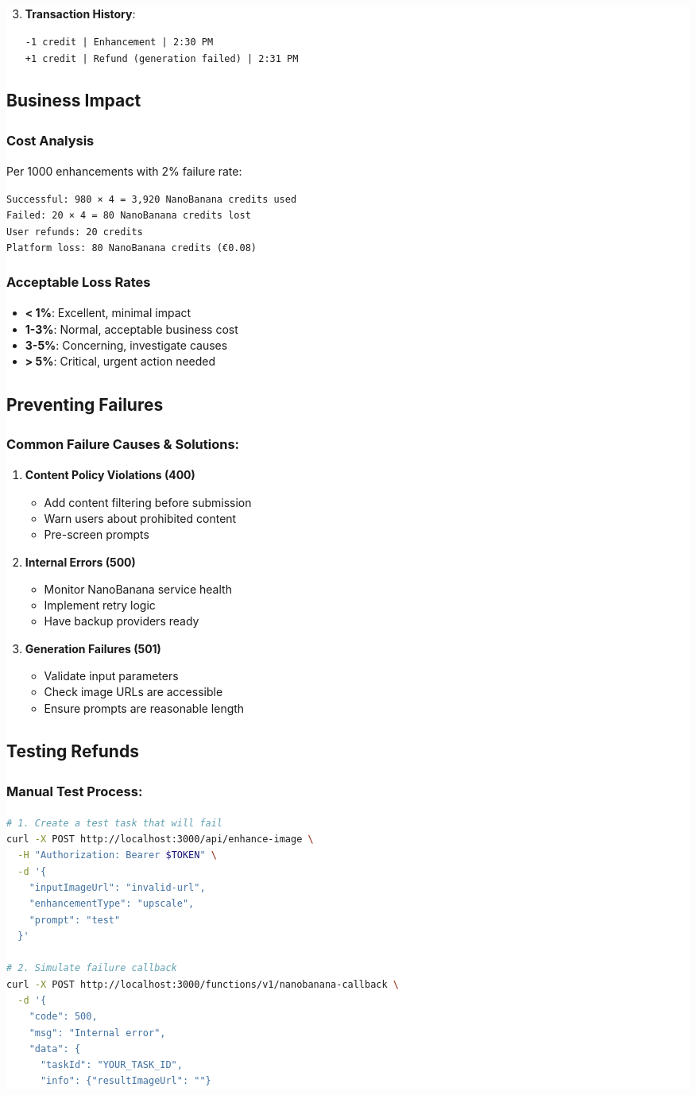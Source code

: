 3. **Transaction History**:
   ```
   -1 credit | Enhancement | 2:30 PM
   +1 credit | Refund (generation failed) | 2:31 PM
   ```

## Business Impact

### Cost Analysis
Per 1000 enhancements with 2% failure rate:
```
Successful: 980 × 4 = 3,920 NanoBanana credits used
Failed: 20 × 4 = 80 NanoBanana credits lost
User refunds: 20 credits
Platform loss: 80 NanoBanana credits (€0.08)
```

### Acceptable Loss Rates
- **< 1%**: Excellent, minimal impact
- **1-3%**: Normal, acceptable business cost
- **3-5%**: Concerning, investigate causes
- **> 5%**: Critical, urgent action needed

## Preventing Failures

### Common Failure Causes & Solutions:

1. **Content Policy Violations (400)**
   - Add content filtering before submission
   - Warn users about prohibited content
   - Pre-screen prompts

2. **Internal Errors (500)**
   - Monitor NanoBanana service health
   - Implement retry logic
   - Have backup providers ready

3. **Generation Failures (501)**
   - Validate input parameters
   - Check image URLs are accessible
   - Ensure prompts are reasonable length

## Testing Refunds

### Manual Test Process:
```bash
# 1. Create a test task that will fail
curl -X POST http://localhost:3000/api/enhance-image \
  -H "Authorization: Bearer $TOKEN" \
  -d '{
    "inputImageUrl": "invalid-url",
    "enhancementType": "upscale",
    "prompt": "test"
  }'

# 2. Simulate failure callback
curl -X POST http://localhost:3000/functions/v1/nanobanana-callback \
  -d '{
    "code": 500,
    "msg": "Internal error",
    "data": {
      "taskId": "YOUR_TASK_ID",
      "info": {"resultImageUrl": ""}
```